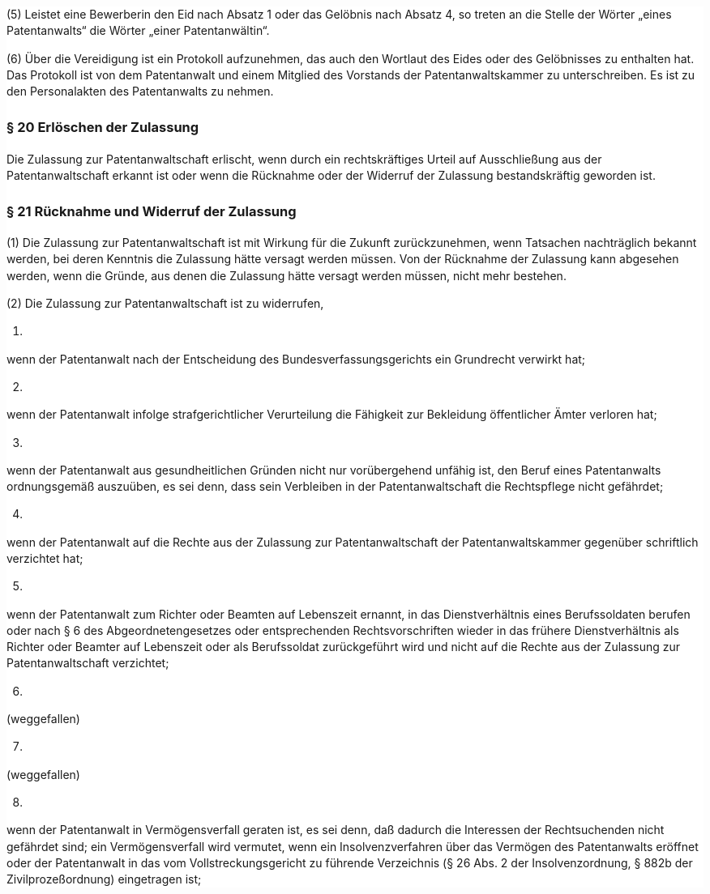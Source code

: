 (5) Leistet eine Bewerberin den Eid nach Absatz 1 oder das Gelöbnis nach Absatz 4, so treten an die Stelle der Wörter „eines Patentanwalts“ die Wörter „einer Patentanwältin“.

(6) Über die Vereidigung ist ein Protokoll aufzunehmen, das auch den Wortlaut des Eides oder des Gelöbnisses zu enthalten hat. Das Protokoll ist von dem Patentanwalt und einem Mitglied des Vorstands der Patentanwaltskammer zu unterschreiben. Es ist zu den Personalakten des Patentanwalts zu nehmen.

### § 20 Erlöschen der Zulassung

Die Zulassung zur Patentanwaltschaft erlischt, wenn durch ein rechtskräftiges Urteil auf Ausschließung aus der Patentanwaltschaft erkannt ist oder wenn die Rücknahme oder der Widerruf der Zulassung bestandskräftig geworden ist.

### § 21 Rücknahme und Widerruf der Zulassung

(1) Die Zulassung zur Patentanwaltschaft ist mit Wirkung für die Zukunft zurückzunehmen, wenn Tatsachen nachträglich bekannt werden, bei deren Kenntnis die Zulassung hätte versagt werden müssen. Von der Rücknahme der Zulassung kann abgesehen werden, wenn die Gründe, aus denen die Zulassung hätte versagt werden müssen, nicht mehr bestehen.

(2) Die Zulassung zur Patentanwaltschaft ist zu widerrufen,

1.  
wenn der Patentanwalt nach der Entscheidung des Bundesverfassungsgerichts ein Grundrecht verwirkt hat;

2.  
wenn der Patentanwalt infolge strafgerichtlicher Verurteilung die Fähigkeit zur Bekleidung öffentlicher Ämter verloren hat;

3.  
wenn der Patentanwalt aus gesundheitlichen Gründen nicht nur vorübergehend unfähig ist, den Beruf eines Patentanwalts ordnungsgemäß auszuüben, es sei denn, dass sein Verbleiben in der Patentanwaltschaft die Rechtspflege nicht gefährdet;

4.  
wenn der Patentanwalt auf die Rechte aus der Zulassung zur Patentanwaltschaft der Patentanwaltskammer gegenüber schriftlich verzichtet hat;

5.  
wenn der Patentanwalt zum Richter oder Beamten auf Lebenszeit ernannt, in das Dienstverhältnis eines Berufssoldaten berufen oder nach § 6 des Abgeordnetengesetzes oder entsprechenden Rechtsvorschriften wieder in das frühere Dienstverhältnis als Richter oder Beamter auf Lebenszeit oder als Berufssoldat zurückgeführt wird und nicht auf die Rechte aus der Zulassung zur Patentanwaltschaft verzichtet;

6.  
(weggefallen)

7.  
(weggefallen)

8.  
wenn der Patentanwalt in Vermögensverfall geraten ist, es sei denn, daß dadurch die Interessen der Rechtsuchenden nicht gefährdet sind; ein Vermögensverfall wird vermutet, wenn ein Insolvenzverfahren über das Vermögen des Patentanwalts eröffnet oder der Patentanwalt in das vom Vollstreckungsgericht zu führende Verzeichnis (§ 26 Abs. 2 der Insolvenzordnung, § 882b der Zivilprozeßordnung) eingetragen ist;
